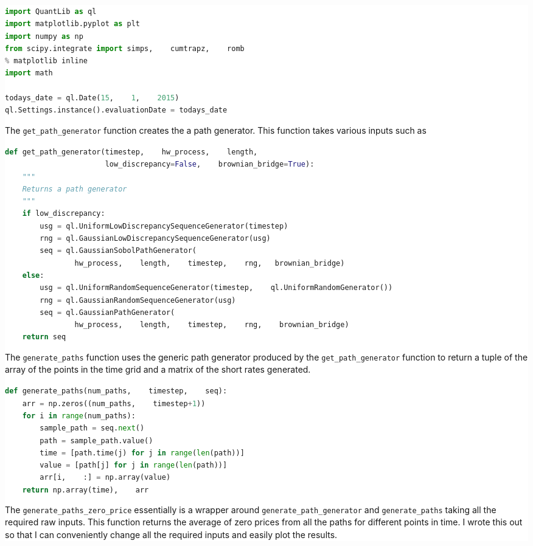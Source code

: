 ```python
import QuantLib as ql
import matplotlib.pyplot as plt
import numpy as np
from scipy.integrate import simps,    cumtrapz,    romb
% matplotlib inline
import math

todays_date = ql.Date(15,    1,    2015)
ql.Settings.instance().evaluationDate = todays_date
```

The `get_path_generator` function creates the a path generator. This function takes various inputs such as

```python
def get_path_generator(timestep,    hw_process,    length,    
                       low_discrepancy=False,    brownian_bridge=True):
    """
    Returns a path generator
    """
    if low_discrepancy:
        usg = ql.UniformLowDiscrepancySequenceGenerator(timestep)
        rng = ql.GaussianLowDiscrepancySequenceGenerator(usg)
        seq = ql.GaussianSobolPathGenerator(
                hw_process,    length,    timestep,    rng,   brownian_bridge)
    else:
        usg = ql.UniformRandomSequenceGenerator(timestep,    ql.UniformRandomGenerator())
        rng = ql.GaussianRandomSequenceGenerator(usg)
        seq = ql.GaussianPathGenerator(
                hw_process,    length,    timestep,    rng,    brownian_bridge)
    return seq
```

The `generate_paths` function uses the generic path generator produced by the `get_path_generator` function to return a tuple of the array of the points in the time grid and a matrix of the short rates generated.

```python
def generate_paths(num_paths,    timestep,    seq):
    arr = np.zeros((num_paths,    timestep+1))
    for i in range(num_paths):
        sample_path = seq.next()
        path = sample_path.value()
        time = [path.time(j) for j in range(len(path))]
        value = [path[j] for j in range(len(path))]
        arr[i,    :] = np.array(value)
    return np.array(time),    arr
```

The `generate_paths_zero_price` essentially is a wrapper around `generate_path_generator` and `generate_paths` taking all the required raw inputs. This function returns the average of zero prices from all the paths for different points in time. I wrote this out so that I can conveniently change all the required inputs and easily plot the results.
